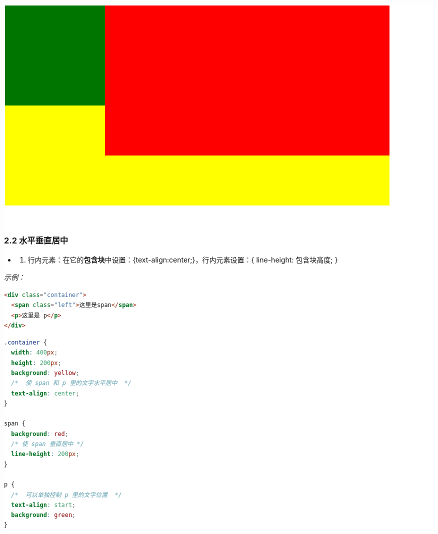 ![flex](./img/interview_css_flex1.png)

### 2.2 水平垂直居中

- 1. 行内元素：在它的**包含块**中设置：{text-align:center;}，行内元素设置：{ line-height: 包含块高度; }

_示例：_

```html
<div class="container">
  <span class="left">这里是span</span>
  <p>这里是 p</p>
</div>
```

```css
.container {
  width: 400px;
  height: 200px;
  background: yellow;
  /*  使 span 和 p 里的文字水平居中  */
  text-align: center;
}

span {
  background: red;
  /* 使 span 垂直居中 */
  line-height: 200px;
}

p {
  /*  可以单独控制 p 里的文字位置  */
  text-align: start;
  background: green;
}
```
